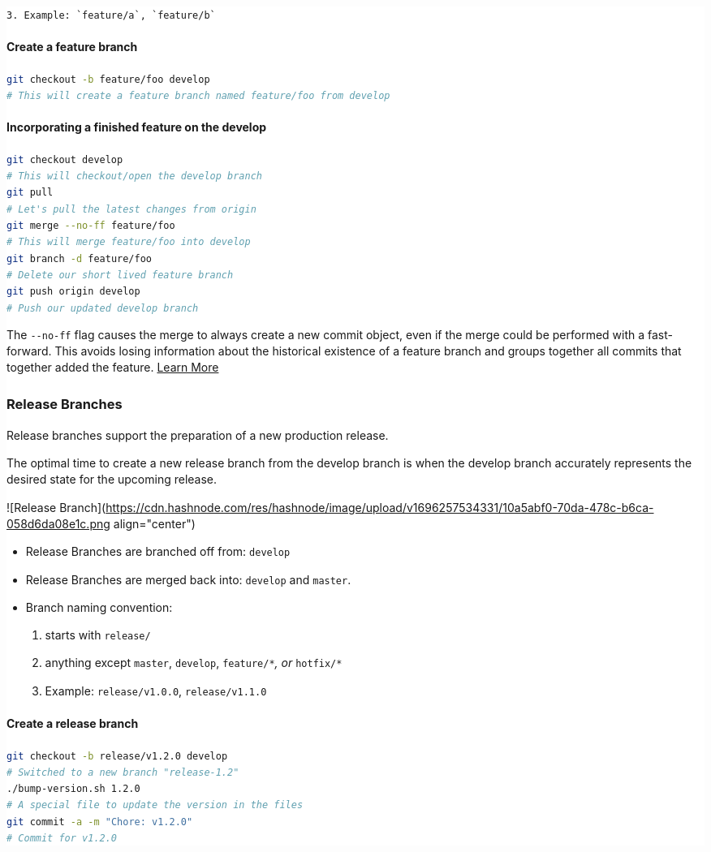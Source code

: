     3. Example: `feature/a`, `feature/b`
        

#### Create a feature branch

```bash
git checkout -b feature/foo develop
# This will create a feature branch named feature/foo from develop
```

#### Incorporating a finished feature on the develop

```bash
git checkout develop
# This will checkout/open the develop branch
git pull
# Let's pull the latest changes from origin
git merge --no-ff feature/foo
# This will merge feature/foo into develop
git branch -d feature/foo
# Delete our short lived feature branch
git push origin develop
# Push our updated develop branch
```

The `--no-ff` flag causes the merge to always create a new commit object, even if the merge could be performed with a fast-forward. This avoids losing information about the historical existence of a feature branch and groups together all commits that together added the feature. [Learn More](https://hackr.io/blog/difference-between-git-merge-and-git-merge-no-ff)

### Release Branches

Release branches support the preparation of a new production release.

The optimal time to create a new release branch from the develop branch is when the develop branch accurately represents the desired state for the upcoming release.

![Release Branch](https://cdn.hashnode.com/res/hashnode/image/upload/v1696257534331/10a5abf0-70da-478c-b6ca-058d6da08e1c.png align="center")

* Release Branches are branched off from: `develop`
    
* Release Branches are merged back into: `develop` and `master`.
    
* Branch naming convention:
    
    1. starts with `release/`
        
    2. anything except `master`, `develop`, `feature/*`*, or* `hotfix/*`
        
    3. Example: `release/v1.0.0`, `release/v1.1.0`
        

#### Create a release branch

```bash
git checkout -b release/v1.2.0 develop
# Switched to a new branch "release-1.2"
./bump-version.sh 1.2.0
# A special file to update the version in the files
git commit -a -m "Chore: v1.2.0"
# Commit for v1.2.0
```
